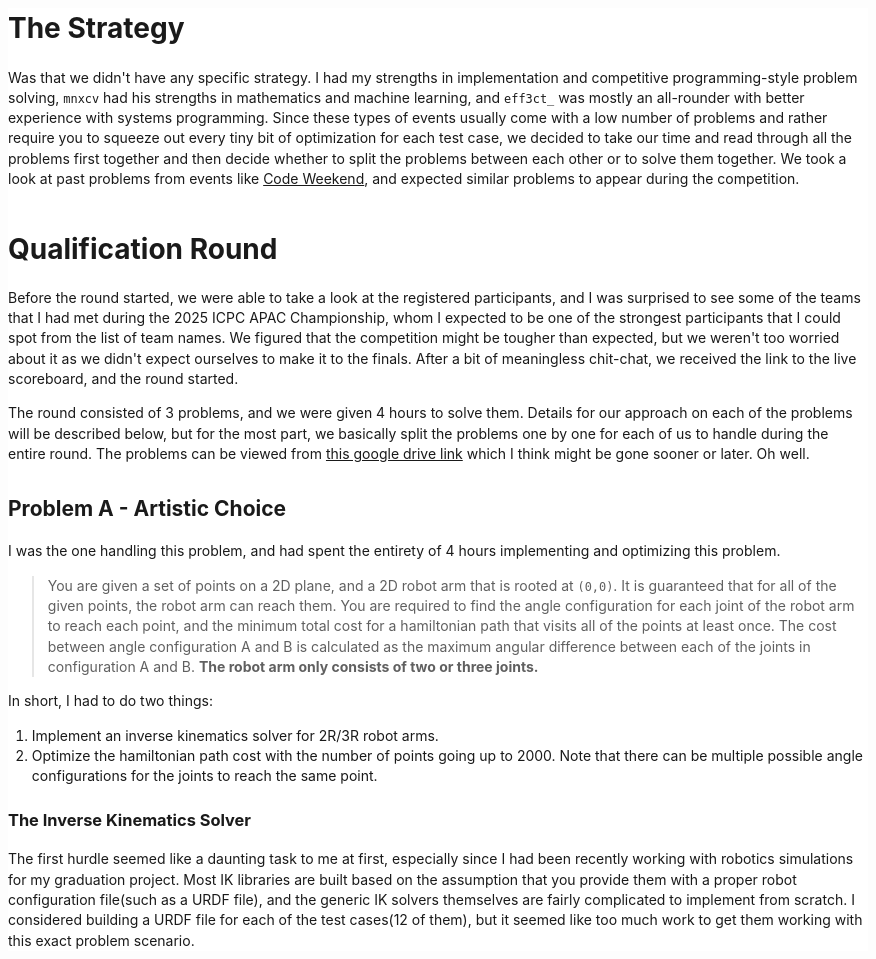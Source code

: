 # The Strategy

Was that we didn't have any specific strategy. I had my strengths in implementation and competitive programming-style problem solving, `mnxcv` had his strengths in mathematics and machine learning, and `eff3ct_` was mostly an all-rounder with better experience with systems programming. Since these types of events usually come with a low number of problems and rather require you to squeeze out every tiny bit of optimization for each test case, we decided to take our time and read through all the problems first together and then decide whether to split the problems between each other or to solve them together. We took a look at past problems from events like [Code Weekend](https://codeweekend.dev/#/), and expected similar problems to appear during the competition.

# Qualification Round

Before the round started, we were able to take a look at the registered participants, and I was surprised to see some of the teams that I had met during the 2025 ICPC APAC Championship, whom I expected to be one of the strongest participants that I could spot from the list of team names. We figured that the competition might be tougher than expected, but we weren't too worried about it as we didn't expect ourselves to make it to the finals. After a bit of meaningless chit-chat, we received the link to the live scoreboard, and the round started.

The round consisted of 3 problems, and we were given 4 hours to solve them. Details for our approach on each of the problems will be described below, but for the most part, we basically split the problems one by one for each of us to handle during the entire round. The problems can be viewed from [this google drive link](https://drive.google.com/drive/folders/1O4ST_AT3D8qI_ZjfXrySnIKugiPk0yCV) which I think might be gone sooner or later. Oh well.

## Problem A - Artistic Choice

I was the one handling this problem, and had spent the entirety of 4 hours implementing and optimizing this problem.

> You are given a set of points on a 2D plane, and a 2D robot arm that is rooted at `(0,0)`. It is guaranteed that for all of the given points, the robot arm can reach them. You are required to find the angle configuration for each joint of the robot arm to reach each point, and the minimum total cost for a hamiltonian path that visits all of the points at least once. The cost between angle configuration A and B is calculated as the maximum angular difference between each of the joints in configuration A and B. **The robot arm only consists of two or three joints.**

In short, I had to do two things:

1. Implement an inverse kinematics solver for 2R/3R robot arms.
2. Optimize the hamiltonian path cost with the number of points going up to 2000. Note that there can be multiple possible angle configurations for the joints to reach the same point.

### The Inverse Kinematics Solver

The first hurdle seemed like a daunting task to me at first, especially since I had been recently working with robotics simulations for my graduation project. Most IK libraries are built based on the assumption that you provide them with a proper robot configuration file(such as a URDF file), and the generic IK solvers themselves are fairly complicated to implement from scratch. I considered building a URDF file for each of the test cases(12 of them), but it seemed like too much work to get them working with this exact problem scenario.
